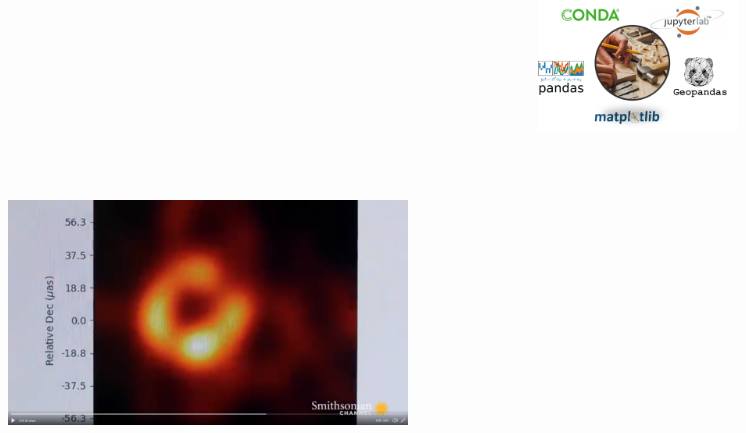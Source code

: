   <img src = "img/AGI_HS20_02_Coding_in_GIS_Ia68.png"  style="position: absolute; top: 200px; left: 100px; width: 400px;">
  <img src = "img/AGI_HS20_02_Coding_in_GIS_Ia66.png"  style="position: absolute; top: 000px; left: 630px; width: 200px;">
  </div>
